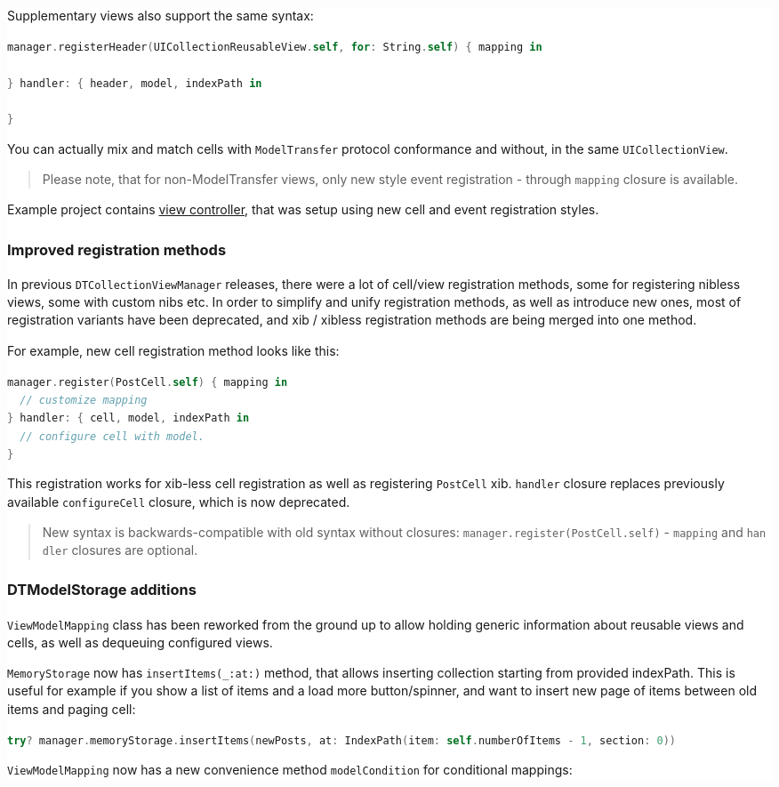 Supplementary views also support the same syntax:

```swift
manager.registerHeader(UICollectionReusableView.self, for: String.self) { mapping in

} handler: { header, model, indexPath in

}
```

You can actually mix and match cells with `ModelTransfer` protocol conformance and without, in the same `UICollectionView`.

> Please note, that for non-ModelTransfer views, only new style event registration - through `mapping` closure is available.

Example project contains [view controller](https://github.com/DenTelezhkin/DTCollectionViewManager/blob/main/Example/PrimaryViewController.swift), that was setup using new cell and event registration styles.

### Improved registration methods

In previous `DTCollectionViewManager` releases, there were a lot of cell/view registration methods, some for registering nibless views, some with custom nibs etc. In order to simplify and unify registration methods, as well as introduce new ones, most of registration variants have been deprecated, and xib / xibless registration methods are being merged into one method.

For example, new cell registration method looks like this:

```swift
manager.register(PostCell.self) { mapping in
  // customize mapping
} handler: { cell, model, indexPath in
  // configure cell with model.
}
```

This registration works for xib-less cell registration as well as registering `PostCell` xib. `handler` closure replaces previously available `configureCell` closure, which is now deprecated.

> New syntax is backwards-compatible with old syntax without closures:  `manager.register(PostCell.self)` - `mapping` and `handler` closures are optional.

### DTModelStorage additions

`ViewModelMapping` class has been reworked from the ground up to allow holding generic information about reusable views and cells, as well as dequeuing configured views.

`MemoryStorage` now has `insertItems(_:at:)` method, that allows inserting collection starting from provided indexPath. This is useful for example if you show a list of items and a load more button/spinner, and want to insert new page of items between old items and paging cell:

```swift
try? manager.memoryStorage.insertItems(newPosts, at: IndexPath(item: self.numberOfItems - 1, section: 0))
```

`ViewModelMapping` now has a new convenience method `modelCondition` for conditional mappings:
